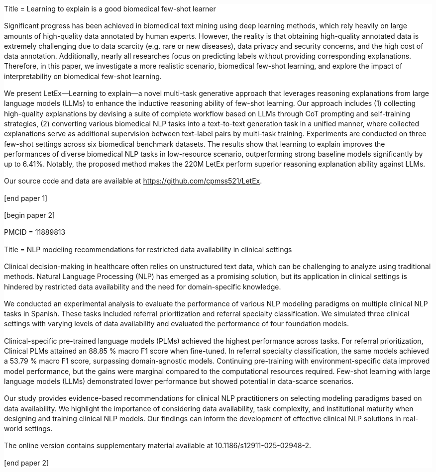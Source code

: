 Title = Learning to explain is a good biomedical few-shot learner

Significant progress has been achieved in biomedical text mining using deep learning methods, which rely heavily on large amounts of high-quality data annotated by human experts. However, the reality is that obtaining high-quality annotated data is extremely challenging due to data scarcity (e.g. rare or new diseases), data privacy and security concerns, and the high cost of data annotation. Additionally, nearly all researches focus on predicting labels without providing corresponding explanations. Therefore, in this paper, we investigate a more realistic scenario, biomedical few-shot learning, and explore the impact of interpretability on biomedical few-shot learning.

We present LetEx—Learning to explain—a novel multi-task generative approach that leverages reasoning explanations from large language models (LLMs) to enhance the inductive reasoning ability of few-shot learning. Our approach includes (1) collecting high-quality explanations by devising a suite of complete workflow based on LLMs through CoT prompting and self-training strategies, (2) converting various biomedical NLP tasks into a text-to-text generation task in a unified manner, where collected explanations serve as additional supervision between text-label pairs by multi-task training. Experiments are conducted on three few-shot settings across six biomedical benchmark datasets. The results show that learning to explain improves the performances of diverse biomedical NLP tasks in low-resource scenario, outperforming strong baseline models significantly by up to 6.41%. Notably, the proposed method makes the 220M LetEx perform superior reasoning explanation ability against LLMs.

Our source code and data are available at https://github.com/cpmss521/LetEx.

[end paper 1]

[begin paper 2]

PMCID = 11889813

Title = NLP modeling recommendations for restricted data availability in clinical settings

Clinical decision-making in healthcare often relies on unstructured text data, which can be challenging to analyze using traditional methods. Natural Language Processing (NLP) has emerged as a promising solution, but its application in clinical settings is hindered by restricted data availability and the need for domain-specific knowledge.

We conducted an experimental analysis to evaluate the performance of various NLP modeling paradigms on multiple clinical NLP tasks in Spanish. These tasks included referral prioritization and referral specialty classification. We simulated three clinical settings with varying levels of data availability and evaluated the performance of four foundation models.

Clinical-specific pre-trained language models (PLMs) achieved the highest performance across tasks. For referral prioritization, Clinical PLMs attained an 88.85 % macro F1 score when fine-tuned. In referral specialty classification, the same models achieved a 53.79 % macro F1 score, surpassing domain-agnostic models. Continuing pre-training with environment-specific data improved model performance, but the gains were marginal compared to the computational resources required. Few-shot learning with large language models (LLMs) demonstrated lower performance but showed potential in data-scarce scenarios.

Our study provides evidence-based recommendations for clinical NLP practitioners on selecting modeling paradigms based on data availability. We highlight the importance of considering data availability, task complexity, and institutional maturity when designing and training clinical NLP models. Our findings can inform the development of effective clinical NLP solutions in real-world settings.

The online version contains supplementary material available at 10.1186/s12911-025-02948-2.

[end paper 2]
